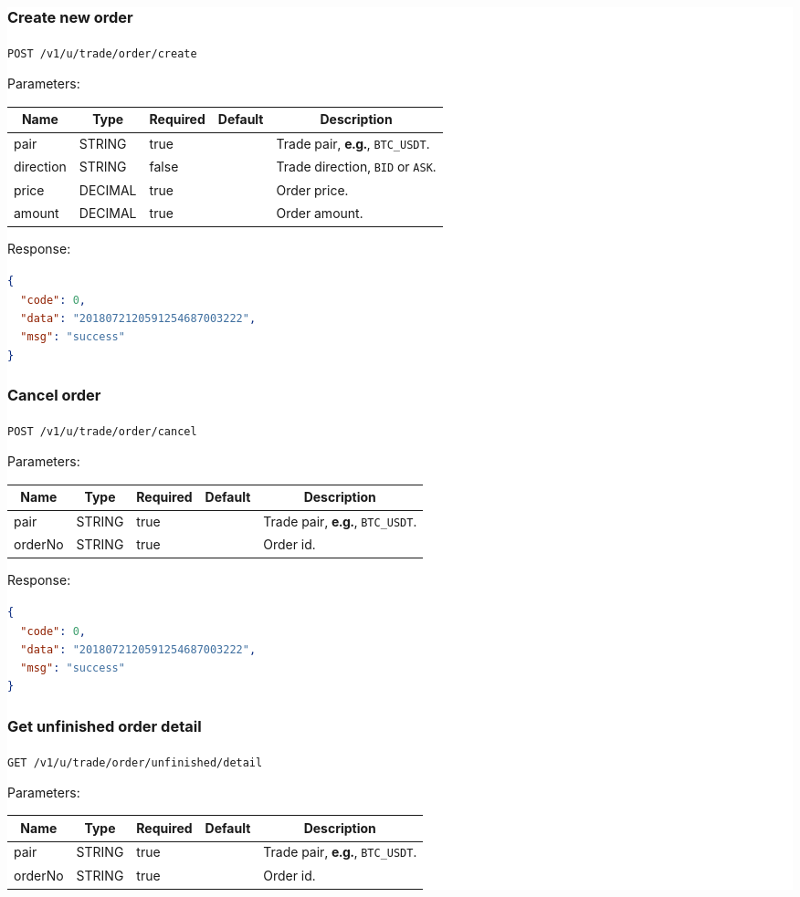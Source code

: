 ### Create new order
```
POST /v1/u/trade/order/create
```
Parameters:

| Name | Type | Required | Default | Description  |
| ---- | ---- | -------- | ------- | ------------ |
| pair | STRING | true | | Trade pair, **e.g.**, `BTC_USDT`. |
| direction | STRING | false | | Trade direction, `BID` or `ASK`. |
| price | DECIMAL | true | | Order price. |
| amount | DECIMAL | true | | Order amount. |

Response:
```json
{
  "code": 0,
  "data": "2018072120591254687003222",
  "msg": "success"
}
```

### Cancel order
```
POST /v1/u/trade/order/cancel
```
Parameters:

| Name | Type | Required | Default | Description  |
| ---- | ---- | -------- | ------- | ------------ |
| pair | STRING | true | | Trade pair, **e.g.**, `BTC_USDT`. |
| orderNo | STRING | true | | Order id. |

Response:
```json
{
  "code": 0,
  "data": "2018072120591254687003222",
  "msg": "success"
}
```

### Get unfinished order detail
```
GET /v1/u/trade/order/unfinished/detail
```
Parameters:

| Name | Type | Required | Default | Description  |
| ---- | ---- | -------- | ------- | ------------ |
| pair | STRING | true | | Trade pair, **e.g.**, `BTC_USDT`. |
| orderNo | STRING | true | | Order id. |
